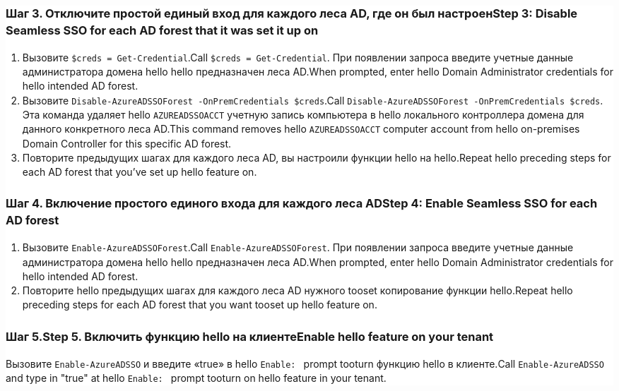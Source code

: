### <a name="step-3-disable-seamless-sso-for-each-ad-forest-that-it-was-set-it-up-on"></a><span data-ttu-id="77b79-190">Шаг 3. Отключите простой единый вход для каждого леса AD, где он был настроен</span><span class="sxs-lookup"><span data-stu-id="77b79-190">Step 3: Disable Seamless SSO for each AD forest that it was set it up on</span></span>

1. <span data-ttu-id="77b79-191">Вызовите `$creds = Get-Credential`.</span><span class="sxs-lookup"><span data-stu-id="77b79-191">Call `$creds = Get-Credential`.</span></span> <span data-ttu-id="77b79-192">При появлении запроса введите учетные данные администратора домена hello hello предназначен леса AD.</span><span class="sxs-lookup"><span data-stu-id="77b79-192">When prompted, enter hello Domain Administrator credentials for hello intended AD forest.</span></span>
2. <span data-ttu-id="77b79-193">Вызовите `Disable-AzureADSSOForest -OnPremCredentials $creds`.</span><span class="sxs-lookup"><span data-stu-id="77b79-193">Call `Disable-AzureADSSOForest -OnPremCredentials $creds`.</span></span> <span data-ttu-id="77b79-194">Эта команда удаляет hello `AZUREADSSOACCT` учетную запись компьютера в hello локального контроллера домена для данного конкретного леса AD.</span><span class="sxs-lookup"><span data-stu-id="77b79-194">This command removes hello `AZUREADSSOACCT` computer account from hello on-premises Domain Controller for this specific AD forest.</span></span>
3. <span data-ttu-id="77b79-195">Повторите предыдущих шагах для каждого леса AD, вы настроили функции hello на hello.</span><span class="sxs-lookup"><span data-stu-id="77b79-195">Repeat hello preceding steps for each AD forest that you’ve set up hello feature on.</span></span>

### <a name="step-4-enable-seamless-sso-for-each-ad-forest"></a><span data-ttu-id="77b79-196">Шаг 4. Включение простого единого входа для каждого леса AD</span><span class="sxs-lookup"><span data-stu-id="77b79-196">Step 4: Enable Seamless SSO for each AD forest</span></span>

1. <span data-ttu-id="77b79-197">Вызовите `Enable-AzureADSSOForest`.</span><span class="sxs-lookup"><span data-stu-id="77b79-197">Call `Enable-AzureADSSOForest`.</span></span> <span data-ttu-id="77b79-198">При появлении запроса введите учетные данные администратора домена hello hello предназначен леса AD.</span><span class="sxs-lookup"><span data-stu-id="77b79-198">When prompted, enter hello Domain Administrator credentials for hello intended AD forest.</span></span>
2. <span data-ttu-id="77b79-199">Повторите hello предыдущих шагах для каждого леса AD нужного tooset копирование функции hello.</span><span class="sxs-lookup"><span data-stu-id="77b79-199">Repeat hello preceding steps for each AD forest that you want tooset up hello feature on.</span></span>

### <a name="step-5-enable-hello-feature-on-your-tenant"></a><span data-ttu-id="77b79-200">Шаг 5.</span><span class="sxs-lookup"><span data-stu-id="77b79-200">Step 5.</span></span> <span data-ttu-id="77b79-201">Включить функцию hello на клиенте</span><span class="sxs-lookup"><span data-stu-id="77b79-201">Enable hello feature on your tenant</span></span>

<span data-ttu-id="77b79-202">Вызовите `Enable-AzureADSSO` и введите «true» в hello `Enable: ` prompt tooturn функцию hello в клиенте.</span><span class="sxs-lookup"><span data-stu-id="77b79-202">Call `Enable-AzureADSSO` and type in "true" at hello `Enable: ` prompt tooturn on hello feature in your tenant.</span></span>
